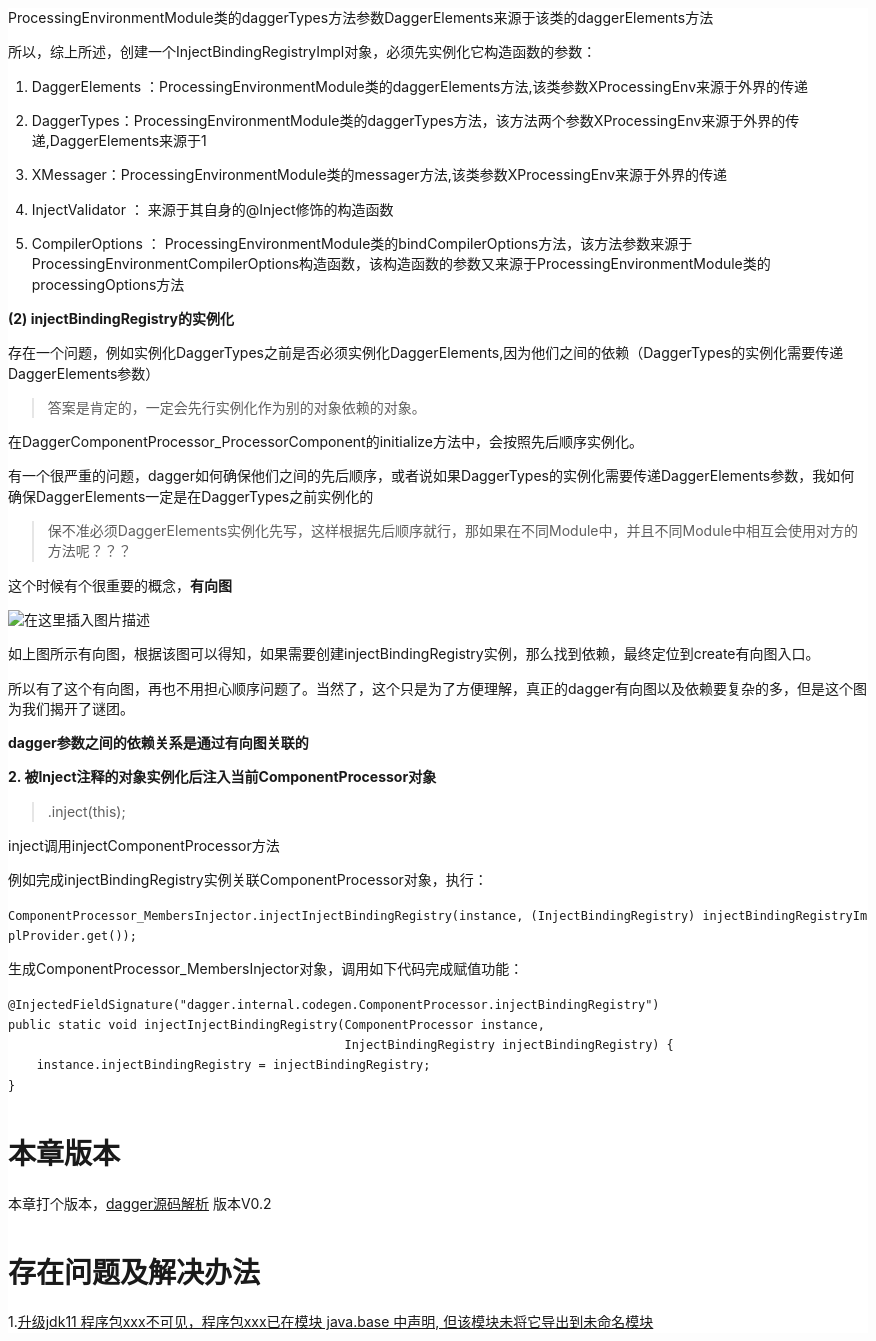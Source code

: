 ProcessingEnvironmentModule类的daggerTypes方法参数DaggerElements来源于该类的daggerElements方法

所以，综上所述，创建一个InjectBindingRegistryImpl对象，必须先实例化它构造函数的参数：

1. DaggerElements ：ProcessingEnvironmentModule类的daggerElements方法,该类参数XProcessingEnv来源于外界的传递

2. DaggerTypes：ProcessingEnvironmentModule类的daggerTypes方法，该方法两个参数XProcessingEnv来源于外界的传递,DaggerElements来源于1

3. XMessager：ProcessingEnvironmentModule类的messager方法,该类参数XProcessingEnv来源于外界的传递

4. InjectValidator ： 来源于其自身的@Inject修饰的构造函数

5. CompilerOptions ： ProcessingEnvironmentModule类的bindCompilerOptions方法，该方法参数来源于ProcessingEnvironmentCompilerOptions构造函数，该构造函数的参数又来源于ProcessingEnvironmentModule类的processingOptions方法

**(2) injectBindingRegistry的实例化**

存在一个问题，例如实例化DaggerTypes之前是否必须实例化DaggerElements,因为他们之间的依赖（DaggerTypes的实例化需要传递DaggerElements参数）

> 答案是肯定的，一定会先行实例化作为别的对象依赖的对象。

在DaggerComponentProcessor_ProcessorComponent的initialize方法中，会按照先后顺序实例化。

有一个很严重的问题，dagger如何确保他们之间的先后顺序，或者说如果DaggerTypes的实例化需要传递DaggerElements参数，我如何确保DaggerElements一定是在DaggerTypes之前实例化的

> 保不准必须DaggerElements实例化先写，这样根据先后顺序就行，那如果在不同Module中，并且不同Module中相互会使用对方的方法呢？？？

这个时候有个很重要的概念，**有向图**

![在这里插入图片描述](https://img-blog.csdnimg.cn/6f97f110d443474e928c4b74e25ed22a.png?x-oss-process=image/watermark,type_ZHJvaWRzYW5zZmFsbGJhY2s,shadow_50,text_Q1NETiBA5L2b5a2m5b6SLeS7o-eggeaQrOi_kOW3pQ==,size_20,color_FFFFFF,t_70,g_se,x_16)


如上图所示有向图，根据该图可以得知，如果需要创建injectBindingRegistry实例，那么找到依赖，最终定位到create有向图入口。

所以有了这个有向图，再也不用担心顺序问题了。当然了，这个只是为了方便理解，真正的dagger有向图以及依赖要复杂的多，但是这个图为我们揭开了谜团。

**dagger参数之间的依赖关系是通过有向图关联的**

**2. 被Inject注释的对象实例化后注入当前ComponentProcessor对象**

> .inject(this);

inject调用injectComponentProcessor方法

例如完成injectBindingRegistry实例关联ComponentProcessor对象，执行：

	ComponentProcessor_MembersInjector.injectInjectBindingRegistry(instance, (InjectBindingRegistry) injectBindingRegistryImplProvider.get());

生成ComponentProcessor_MembersInjector对象，调用如下代码完成赋值功能：

	@InjectedFieldSignature("dagger.internal.codegen.ComponentProcessor.injectBindingRegistry")
    public static void injectInjectBindingRegistry(ComponentProcessor instance,
                                                   InjectBindingRegistry injectBindingRegistry) {
        instance.injectBindingRegistry = injectBindingRegistry;
    }


# 本章版本 #

本章打个版本，[dagger源码解析](https://github.com/hellogaod/DaggerCodeParse-2.38.1base) 版本V0.2


# 存在问题及解决办法 #

1.[升级jdk11 程序包xxx不可见，程序包xxx已在模块 java.base 中声明, 但该模块未将它导出到未命名模块](https://javaworklife.wordpress.com/2019/02/01/java-8-to-java-11-part-1/)






